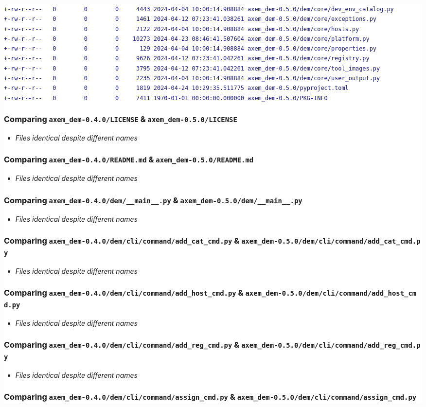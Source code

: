 ```diff
+-rw-r--r--   0        0        0     4443 2024-04-04 10:00:14.908884 axem_dem-0.5.0/dem/core/dev_env_catalog.py
+-rw-r--r--   0        0        0     1461 2024-04-12 07:23:41.038261 axem_dem-0.5.0/dem/core/exceptions.py
+-rw-r--r--   0        0        0     2122 2024-04-04 10:00:14.908884 axem_dem-0.5.0/dem/core/hosts.py
+-rw-r--r--   0        0        0    10273 2024-04-23 08:46:41.507604 axem_dem-0.5.0/dem/core/platform.py
+-rw-r--r--   0        0        0      129 2024-04-04 10:00:14.908884 axem_dem-0.5.0/dem/core/properties.py
+-rw-r--r--   0        0        0     9626 2024-04-12 07:23:41.042261 axem_dem-0.5.0/dem/core/registry.py
+-rw-r--r--   0        0        0     3795 2024-04-12 07:23:41.042261 axem_dem-0.5.0/dem/core/tool_images.py
+-rw-r--r--   0        0        0     2235 2024-04-04 10:00:14.908884 axem_dem-0.5.0/dem/core/user_output.py
+-rw-r--r--   0        0        0     1819 2024-04-24 10:29:35.511775 axem_dem-0.5.0/pyproject.toml
+-rw-r--r--   0        0        0     7411 1970-01-01 00:00:00.000000 axem_dem-0.5.0/PKG-INFO
```

### Comparing `axem_dem-0.4.0/LICENSE` & `axem_dem-0.5.0/LICENSE`

 * *Files identical despite different names*

### Comparing `axem_dem-0.4.0/README.md` & `axem_dem-0.5.0/README.md`

 * *Files identical despite different names*

### Comparing `axem_dem-0.4.0/dem/__main__.py` & `axem_dem-0.5.0/dem/__main__.py`

 * *Files identical despite different names*

### Comparing `axem_dem-0.4.0/dem/cli/command/add_cat_cmd.py` & `axem_dem-0.5.0/dem/cli/command/add_cat_cmd.py`

 * *Files identical despite different names*

### Comparing `axem_dem-0.4.0/dem/cli/command/add_host_cmd.py` & `axem_dem-0.5.0/dem/cli/command/add_host_cmd.py`

 * *Files identical despite different names*

### Comparing `axem_dem-0.4.0/dem/cli/command/add_reg_cmd.py` & `axem_dem-0.5.0/dem/cli/command/add_reg_cmd.py`

 * *Files identical despite different names*

### Comparing `axem_dem-0.4.0/dem/cli/command/assign_cmd.py` & `axem_dem-0.5.0/dem/cli/command/assign_cmd.py`

